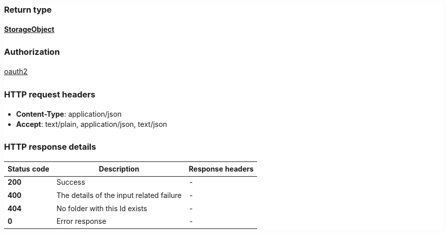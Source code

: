 ### Return type

[**StorageObject**](StorageObject.md)

### Authorization

[oauth2](../README.md#oauth2)

### HTTP request headers

 - **Content-Type**: application/json
 - **Accept**: text/plain, application/json, text/json

### HTTP response details
| Status code | Description | Response headers |
|-------------|-------------|------------------|
**200** | Success |  -  |
**400** | The details of the input related failure |  -  |
**404** | No folder with this Id exists |  -  |
**0** | Error response |  -  |

